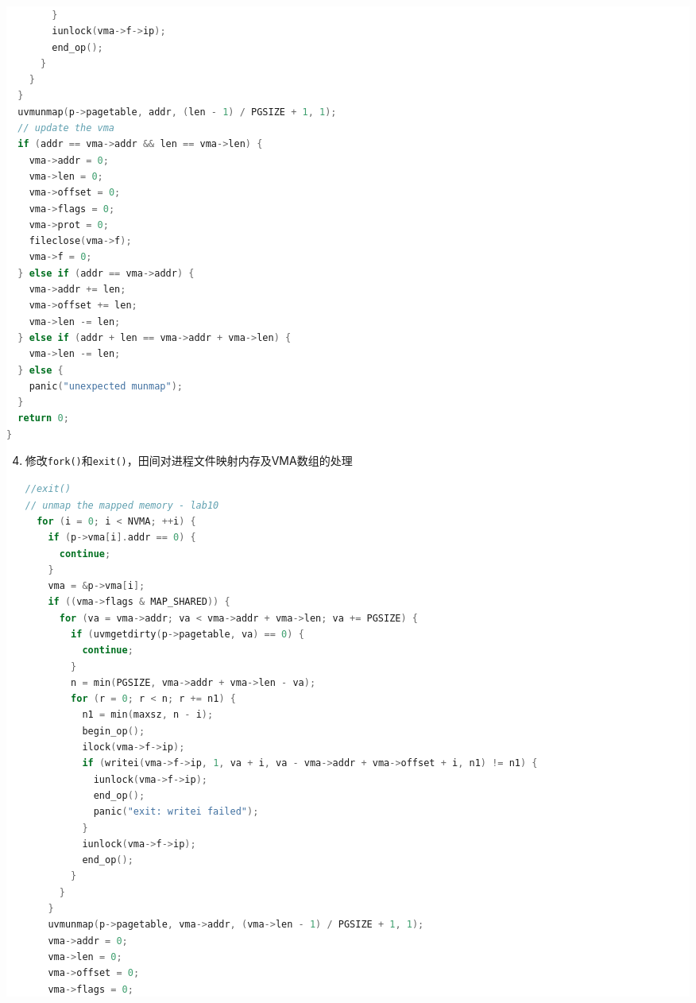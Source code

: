    ```c
           }
           iunlock(vma->f->ip);
           end_op();
         }
       }
     }
     uvmunmap(p->pagetable, addr, (len - 1) / PGSIZE + 1, 1);
     // update the vma
     if (addr == vma->addr && len == vma->len) {
       vma->addr = 0;
       vma->len = 0;
       vma->offset = 0;
       vma->flags = 0;
       vma->prot = 0;
       fileclose(vma->f);
       vma->f = 0;
     } else if (addr == vma->addr) {
       vma->addr += len;
       vma->offset += len;
       vma->len -= len;
     } else if (addr + len == vma->addr + vma->len) {
       vma->len -= len;
     } else {
       panic("unexpected munmap");
     }
     return 0;
   }
   ```

4. 修改`fork()`和`exit()`，田间对进程文件映射内存及VMA数组的处理

   ```c
   //exit()
   // unmap the mapped memory - lab10
     for (i = 0; i < NVMA; ++i) {
       if (p->vma[i].addr == 0) {
         continue;
       }
       vma = &p->vma[i];
       if ((vma->flags & MAP_SHARED)) {
         for (va = vma->addr; va < vma->addr + vma->len; va += PGSIZE) {
           if (uvmgetdirty(p->pagetable, va) == 0) {
             continue;
           }
           n = min(PGSIZE, vma->addr + vma->len - va);
           for (r = 0; r < n; r += n1) {
             n1 = min(maxsz, n - i);
             begin_op();
             ilock(vma->f->ip);
             if (writei(vma->f->ip, 1, va + i, va - vma->addr + vma->offset + i, n1) != n1) {
               iunlock(vma->f->ip);
               end_op();
               panic("exit: writei failed");
             }
             iunlock(vma->f->ip);
             end_op();
           }
         }
       }
       uvmunmap(p->pagetable, vma->addr, (vma->len - 1) / PGSIZE + 1, 1);
       vma->addr = 0;
       vma->len = 0;
       vma->offset = 0;
       vma->flags = 0;
   ```